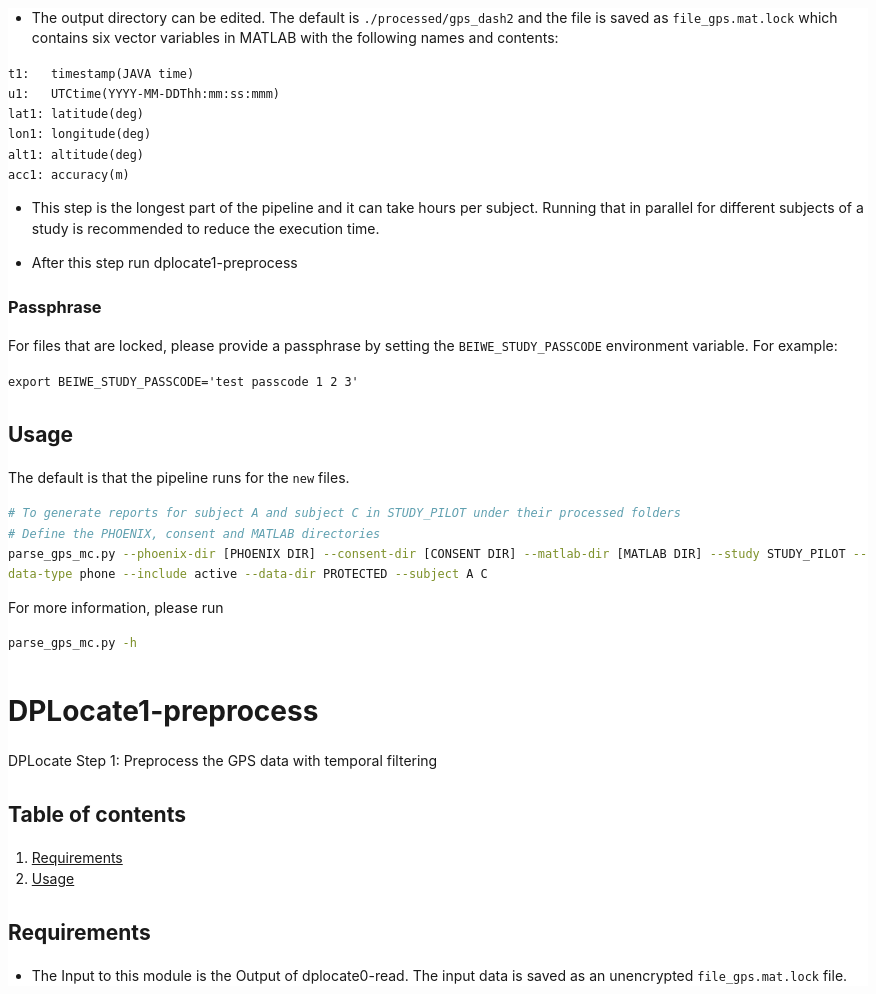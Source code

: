 - The output directory can be edited. The default is `./processed/gps_dash2` and the 
  file is saved as `file_gps.mat.lock` which contains six vector variables in MATLAB
  with the following names and contents:

```text
t1:   timestamp(JAVA time)
u1:   UTCtime(YYYY-MM-DDThh:mm:ss:mmm)
lat1: latitude(deg)
lon1: longitude(deg)
alt1: altitude(deg)
acc1: accuracy(m)
```

- This step is the longest part of the pipeline and it can take hours per 
  subject. Running that in parallel for different subjects of a study is 
  recommended to reduce the execution time.

- After this step run dplocate1-preprocess 


### Passphrase

For files that are locked, please provide a passphrase by setting the 
`BEIWE_STUDY_PASSCODE` environment variable.
For example:
```
export BEIWE_STUDY_PASSCODE='test passcode 1 2 3'
```

## Usage
The default is that the pipeline runs for the `new` files.

```bash
# To generate reports for subject A and subject C in STUDY_PILOT under their processed folders
# Define the PHOENIX, consent and MATLAB directories 
parse_gps_mc.py --phoenix-dir [PHOENIX DIR] --consent-dir [CONSENT DIR] --matlab-dir [MATLAB DIR] --study STUDY_PILOT --data-type phone --include active --data-dir PROTECTED --subject A C

```

For more information, please run

```bash
parse_gps_mc.py -h
```

# DPLocate1-preprocess
DPLocate Step 1: Preprocess the GPS data with temporal filtering

## Table of contents
1. [Requirements](#requirements)
2. [Usage](#usage)

## Requirements
- The Input to this module is the Output of dplocate0-read. The input data is saved as an unencrypted
  `file_gps.mat.lock` file.
 